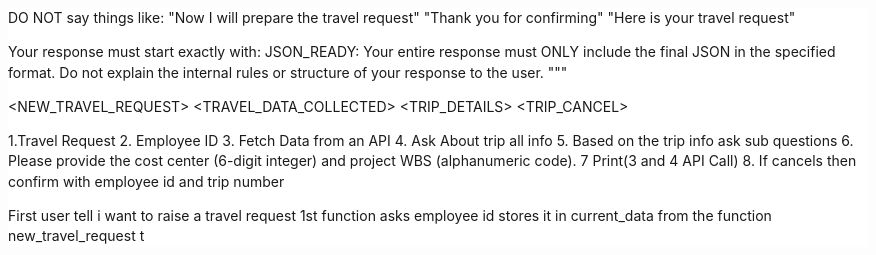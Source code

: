DO NOT say things like:
"Now I will prepare the travel request"
"Thank you for confirming"
"Here is your travel request"

Your response must start exactly with:
JSON_READY:
Your entire response must ONLY include the final JSON in the specified format.
Do not explain the internal rules or structure of your response to the user.
"""


<NEW_TRAVEL_REQUEST>
<TRAVEL_DATA_COLLECTED>
<TRIP_DETAILS>
<TRIP_CANCEL>

1.Travel Request
2. Employee ID
3. Fetch Data from an API
4. Ask About trip all info
5. Based on the trip info ask sub questions
6. Please provide the cost center (6-digit integer) and project WBS (alphanumeric code).
7 Print(3 and 4 API Call)
8. If cancels then confirm with employee id and trip number


First user tell i want to raise a travel request
1st function asks employee id stores it in current_data from the function new_travel_request
t